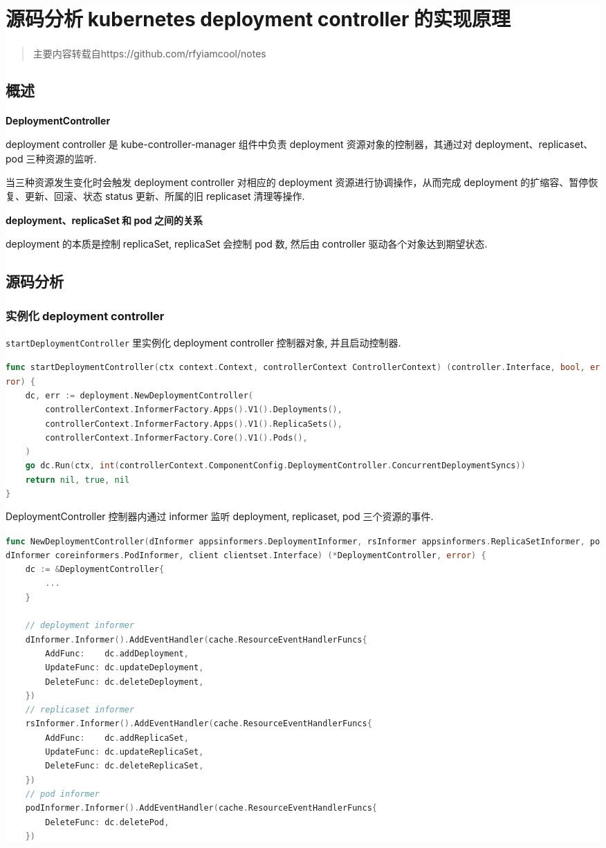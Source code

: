 # 源码分析 kubernetes deployment controller 的实现原理

> 主要内容转载自https://github.com/rfyiamcool/notes

## 概述

**DeploymentController**

deployment controller 是 kube-controller-manager 组件中负责 deployment 资源对象的控制器，其通过对 deployment、replicaset、pod 三种资源的监听. 

当三种资源发生变化时会触发 deployment controller 对相应的 deployment 资源进行协调操作，从而完成 deployment 的扩缩容、暂停恢复、更新、回滚、状态 status 更新、所属的旧 replicaset 清理等操作.

**deployment、replicaSet 和 pod 之间的关系**

deployment 的本质是控制 replicaSet, replicaSet 会控制 pod 数, 然后由 controller 驱动各个对象达到期望状态.

## 源码分析

### 实例化 deployment controller

`startDeploymentController` 里实例化 deployment controller 控制器对象, 并且启动控制器.

```go
func startDeploymentController(ctx context.Context, controllerContext ControllerContext) (controller.Interface, bool, error) {
	dc, err := deployment.NewDeploymentController(
		controllerContext.InformerFactory.Apps().V1().Deployments(),
		controllerContext.InformerFactory.Apps().V1().ReplicaSets(),
		controllerContext.InformerFactory.Core().V1().Pods(),
	)
	go dc.Run(ctx, int(controllerContext.ComponentConfig.DeploymentController.ConcurrentDeploymentSyncs))
	return nil, true, nil
}
```

DeploymentController 控制器内通过 informer 监听 deployment, replicaset, pod 三个资源的事件.

```go
func NewDeploymentController(dInformer appsinformers.DeploymentInformer, rsInformer appsinformers.ReplicaSetInformer, podInformer coreinformers.PodInformer, client clientset.Interface) (*DeploymentController, error) {
	dc := &DeploymentController{
		...
	}

	// deployment informer
	dInformer.Informer().AddEventHandler(cache.ResourceEventHandlerFuncs{
		AddFunc:    dc.addDeployment,
		UpdateFunc: dc.updateDeployment,
		DeleteFunc: dc.deleteDeployment,
	})
	// replicaset informer
	rsInformer.Informer().AddEventHandler(cache.ResourceEventHandlerFuncs{
		AddFunc:    dc.addReplicaSet,
		UpdateFunc: dc.updateReplicaSet,
		DeleteFunc: dc.deleteReplicaSet,
	})
	// pod informer
	podInformer.Informer().AddEventHandler(cache.ResourceEventHandlerFuncs{
		DeleteFunc: dc.deletePod,
	})

```